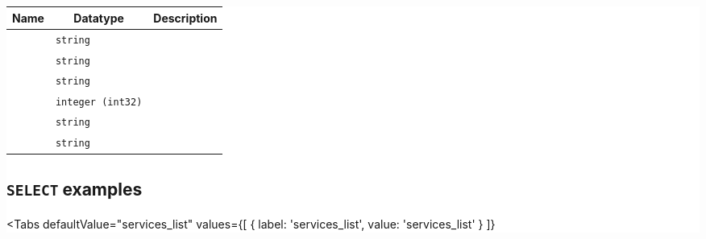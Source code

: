 <table>
<thead>
    <tr>
    <th>Name</th>
    <th>Datatype</th>
    <th>Description</th>
    </tr>
</thead>
<tbody>
<tr id="parameter-parent">
    <td><CopyableCode code="parent" /></td>
    <td><code>string</code></td>
    <td></td>
</tr>
<tr id="parameter-parentType">
    <td><CopyableCode code="parentType" /></td>
    <td><code>string</code></td>
    <td></td>
</tr>
<tr id="parameter-filter">
    <td><CopyableCode code="filter" /></td>
    <td><code>string</code></td>
    <td></td>
</tr>
<tr id="parameter-pageSize">
    <td><CopyableCode code="pageSize" /></td>
    <td><code>integer (int32)</code></td>
    <td></td>
</tr>
<tr id="parameter-pageToken">
    <td><CopyableCode code="pageToken" /></td>
    <td><code>string</code></td>
    <td></td>
</tr>
<tr id="parameter-serviceId">
    <td><CopyableCode code="serviceId" /></td>
    <td><code>string</code></td>
    <td></td>
</tr>
</tbody>
</table>

## `SELECT` examples

<Tabs
    defaultValue="services_list"
    values={[
        { label: 'services_list', value: 'services_list' }
    ]}
>
<TabItem value="services_list">
